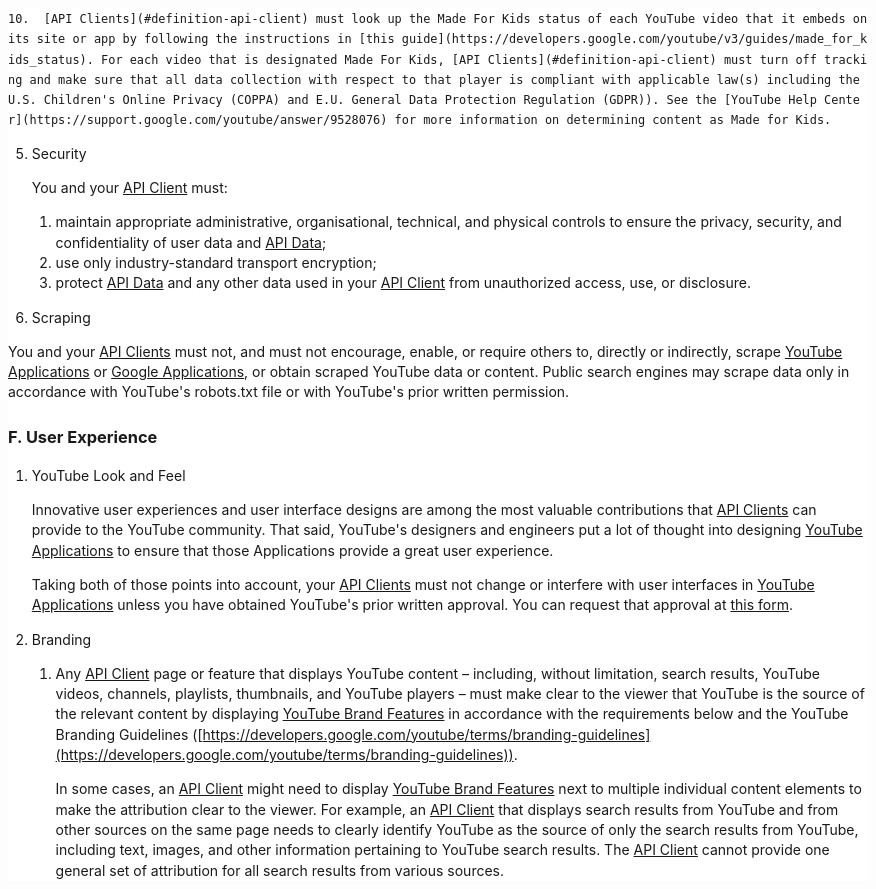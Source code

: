     10.  [API Clients](#definition-api-client) must look up the Made For Kids status of each YouTube video that it embeds on its site or app by following the instructions in [this guide](https://developers.google.com/youtube/v3/guides/made_for_kids_status). For each video that is designated Made For Kids, [API Clients](#definition-api-client) must turn off tracking and make sure that all data collection with respect to that player is compliant with applicable law(s) including the U.S. Children's Online Privacy (COPPA) and E.U. General Data Protection Regulation (GDPR)). See the [YouTube Help Center](https://support.google.com/youtube/answer/9528076) for more information on determining content as Made for Kids.
        
5.  Security
    
    You and your [API Client](#definition-api-client) must:
    
    1.  maintain appropriate administrative, organisational, technical, and physical controls to ensure the privacy, security, and confidentiality of user data and [API Data](#definition-api-data);
    2.  use only industry-standard transport encryption;
    3.  protect [API Data](#definition-api-data) and any other data used in your [API Client](#definition-api-client) from unauthorized access, use, or disclosure.
6.  Scraping
    

You and your [API Clients](#definition-api-client) must not, and must not encourage, enable, or require others to, directly or indirectly, scrape [YouTube Applications](#definition-youtube-applications) or [Google Applications](#definition-google-applications), or obtain scraped YouTube data or content. Public search engines may scrape data only in accordance with YouTube's robots.txt file or with YouTube's prior written permission.

### F. User Experience

1.  YouTube Look and Feel
    
    Innovative user experiences and user interface designs are among the most valuable contributions that [API Clients](#definition-api-client) can provide to the YouTube community. That said, YouTube's designers and engineers put a lot of thought into designing [YouTube Applications](#definition-youtube-applications) to ensure that those Applications provide a great user experience.
    
    Taking both of those points into account, your [API Clients](#definition-api-client) must not change or interfere with user interfaces in [YouTube Applications](#definition-youtube-applications) unless you have obtained YouTube's prior written approval. You can request that approval at [this form](https://support.google.com/youtube/contact/yt_api_form).
    
2.  Branding
    
    1.  Any [API Client](#definition-api-client) page or feature that displays YouTube content – including, without limitation, search results, YouTube videos, channels, playlists, thumbnails, and YouTube players – must make clear to the viewer that YouTube is the source of the relevant content by displaying [YouTube Brand Features](#definition-youtube-brand-features) in accordance with the requirements below and the YouTube Branding Guidelines ([https://developers.google.com/youtube/terms/branding-guidelines](https://developers.google.com/youtube/terms/branding-guidelines)).
        
        In some cases, an [API Client](#definition-api-client) might need to display [YouTube Brand Features](#definition-youtube-brand-features) next to multiple individual content elements to make the attribution clear to the viewer. For example, an [API Client](#definition-api-client) that displays search results from YouTube and from other sources on the same page needs to clearly identify YouTube as the source of only the search results from YouTube, including text, images, and other information pertaining to YouTube search results. The [API Client](#definition-api-client) cannot provide one general set of attribution for all search results from various sources.
        